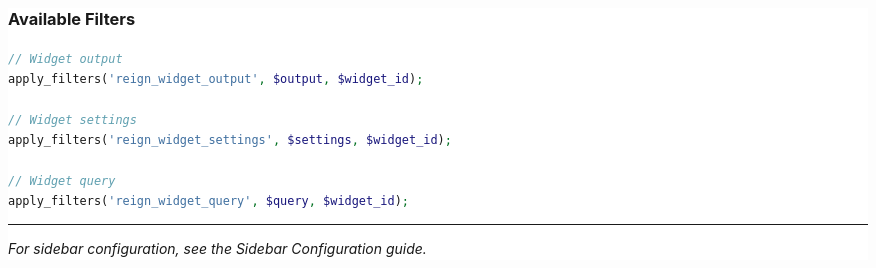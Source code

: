 ### Available Filters

```php
// Widget output
apply_filters('reign_widget_output', $output, $widget_id);

// Widget settings
apply_filters('reign_widget_settings', $settings, $widget_id);

// Widget query
apply_filters('reign_widget_query', $query, $widget_id);
```

---

*For sidebar configuration, see the Sidebar Configuration guide.*